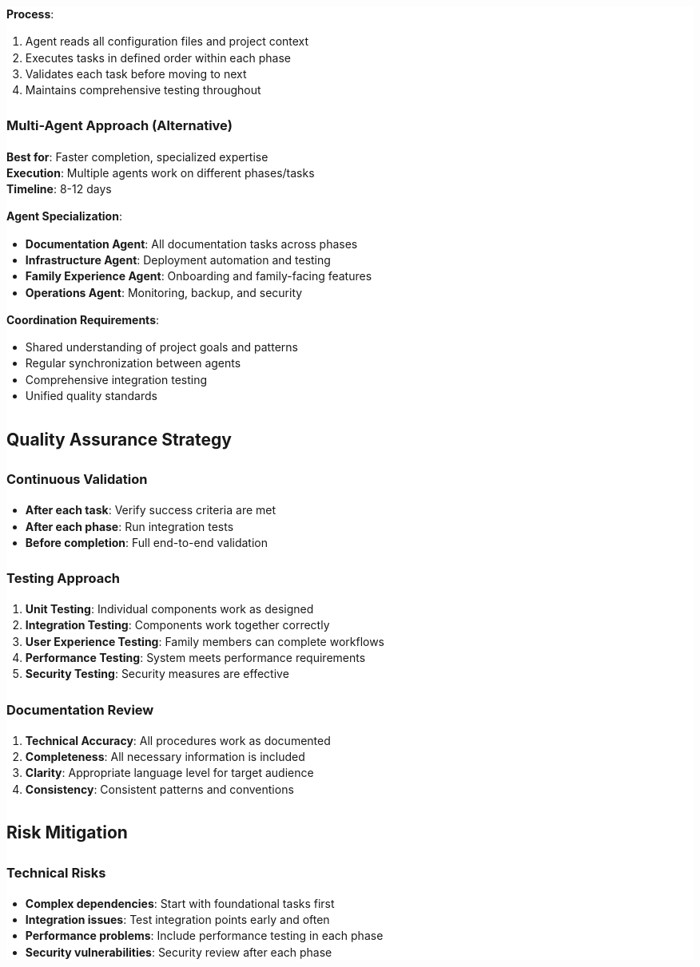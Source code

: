 **Process**:
1. Agent reads all configuration files and project context
2. Executes tasks in defined order within each phase
3. Validates each task before moving to next
4. Maintains comprehensive testing throughout

### Multi-Agent Approach (Alternative)
**Best for**: Faster completion, specialized expertise  
**Execution**: Multiple agents work on different phases/tasks  
**Timeline**: 8-12 days  

**Agent Specialization**:
- **Documentation Agent**: All documentation tasks across phases
- **Infrastructure Agent**: Deployment automation and testing
- **Family Experience Agent**: Onboarding and family-facing features
- **Operations Agent**: Monitoring, backup, and security

**Coordination Requirements**:
- Shared understanding of project goals and patterns
- Regular synchronization between agents
- Comprehensive integration testing
- Unified quality standards

## Quality Assurance Strategy

### Continuous Validation
- **After each task**: Verify success criteria are met
- **After each phase**: Run integration tests
- **Before completion**: Full end-to-end validation

### Testing Approach
1. **Unit Testing**: Individual components work as designed
2. **Integration Testing**: Components work together correctly
3. **User Experience Testing**: Family members can complete workflows
4. **Performance Testing**: System meets performance requirements
5. **Security Testing**: Security measures are effective

### Documentation Review
1. **Technical Accuracy**: All procedures work as documented
2. **Completeness**: All necessary information is included
3. **Clarity**: Appropriate language level for target audience
4. **Consistency**: Consistent patterns and conventions

## Risk Mitigation

### Technical Risks
- **Complex dependencies**: Start with foundational tasks first
- **Integration issues**: Test integration points early and often
- **Performance problems**: Include performance testing in each phase
- **Security vulnerabilities**: Security review after each phase
